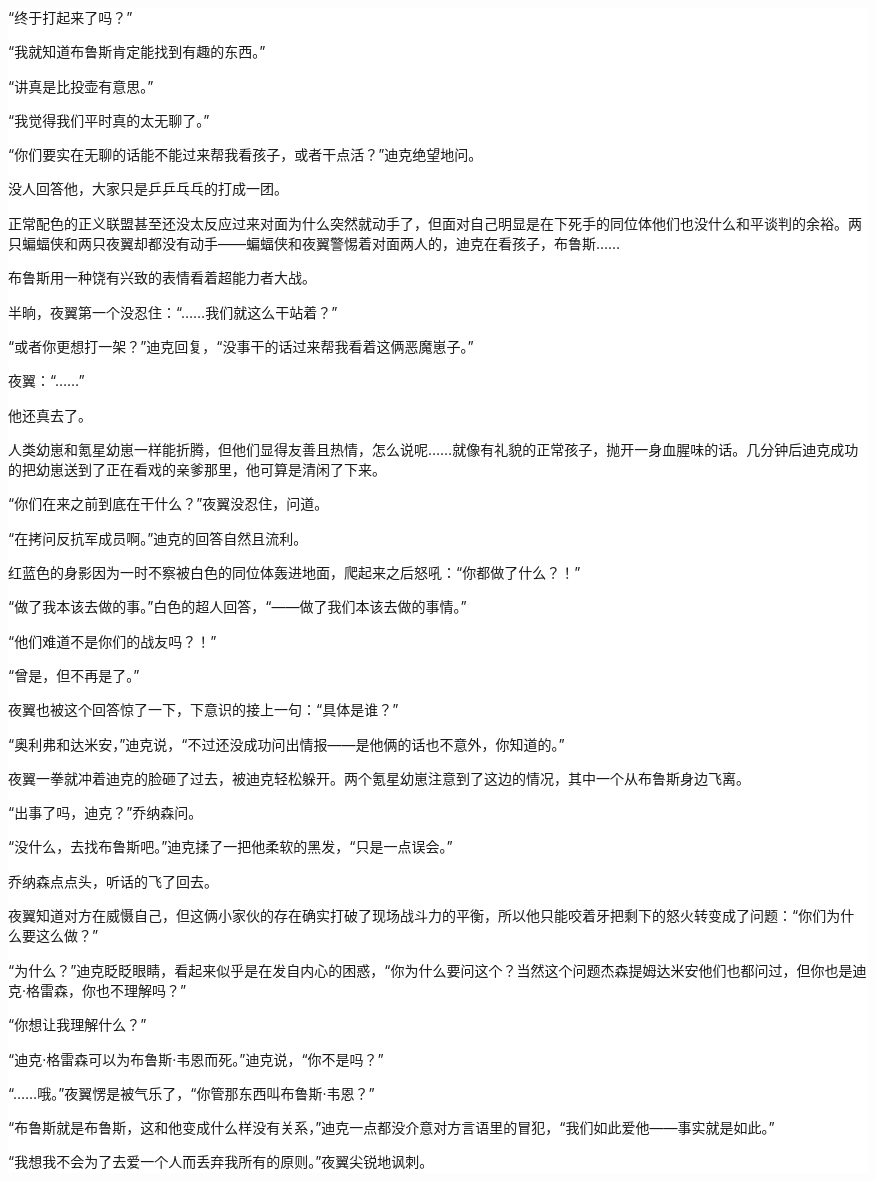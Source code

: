 “终于打起来了吗？”

“我就知道布鲁斯肯定能找到有趣的东西。”

“讲真是比投壶有意思。”

“我觉得我们平时真的太无聊了。”

“你们要实在无聊的话能不能过来帮我看孩子，或者干点活？”迪克绝望地问。

没人回答他，大家只是乒乒乓乓的打成一团。

正常配色的正义联盟甚至还没太反应过来对面为什么突然就动手了，但面对自己明显是在下死手的同位体他们也没什么和平谈判的余裕。两只蝙蝠侠和两只夜翼却都没有动手——蝙蝠侠和夜翼警惕着对面两人的，迪克在看孩子，布鲁斯……

布鲁斯用一种饶有兴致的表情看着超能力者大战。

半晌，夜翼第一个没忍住：“……我们就这么干站着？”

“或者你更想打一架？”迪克回复，“没事干的话过来帮我看着这俩恶魔崽子。”

夜翼：“……”

他还真去了。

人类幼崽和氪星幼崽一样能折腾，但他们显得友善且热情，怎么说呢……就像有礼貌的正常孩子，抛开一身血腥味的话。几分钟后迪克成功的把幼崽送到了正在看戏的亲爹那里，他可算是清闲了下来。

“你们在来之前到底在干什么？”夜翼没忍住，问道。

“在拷问反抗军成员啊。”迪克的回答自然且流利。

红蓝色的身影因为一时不察被白色的同位体轰进地面，爬起来之后怒吼：“你都做了什么？！”

“做了我本该去做的事。”白色的超人回答，“——做了我们本该去做的事情。”

“他们难道不是你们的战友吗？！”

“曾是，但不再是了。”

夜翼也被这个回答惊了一下，下意识的接上一句：“具体是谁？”

“奥利弗和达米安，”迪克说，“不过还没成功问出情报——是他俩的话也不意外，你知道的。”

夜翼一拳就冲着迪克的脸砸了过去，被迪克轻松躲开。两个氪星幼崽注意到了这边的情况，其中一个从布鲁斯身边飞离。

“出事了吗，迪克？”乔纳森问。

“没什么，去找布鲁斯吧。”迪克揉了一把他柔软的黑发，“只是一点误会。”

乔纳森点点头，听话的飞了回去。

夜翼知道对方在威慑自己，但这俩小家伙的存在确实打破了现场战斗力的平衡，所以他只能咬着牙把剩下的怒火转变成了问题：“你们为什么要这么做？”

“为什么？”迪克眨眨眼睛，看起来似乎是在发自内心的困惑，“你为什么要问这个？当然这个问题杰森提姆达米安他们也都问过，但你也是迪克·格雷森，你也不理解吗？”

“你想让我理解什么？”

“迪克·格雷森可以为布鲁斯·韦恩而死。”迪克说，“你不是吗？”

“……哦。”夜翼愣是被气乐了，“你管那东西叫布鲁斯·韦恩？”

“布鲁斯就是布鲁斯，这和他变成什么样没有关系，”迪克一点都没介意对方言语里的冒犯，“我们如此爱他——事实就是如此。”

“我想我不会为了去爱一个人而丢弃我所有的原则。”夜翼尖锐地讽刺。

